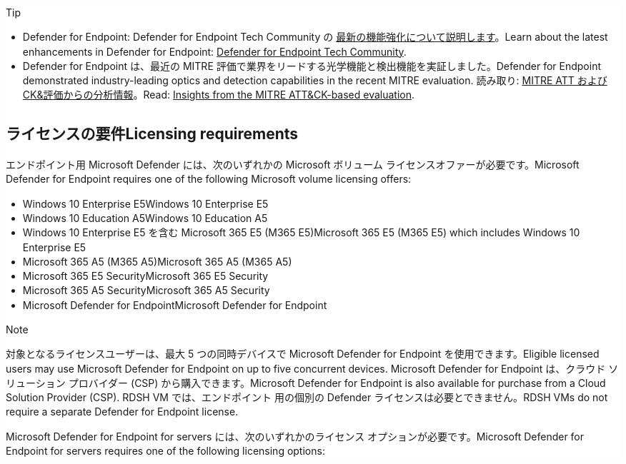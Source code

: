 > [!TIP]
> - <span data-ttu-id="6ef5d-112">Defender for Endpoint: Defender for Endpoint Tech Community の [最新の機能強化について説明します](https://techcommunity.microsoft.com/t5/Windows-Defender-Advanced-Threat/ct-p/WindowsDefenderAdvanced)。</span><span class="sxs-lookup"><span data-stu-id="6ef5d-112">Learn about the latest enhancements in Defender for Endpoint: [Defender for Endpoint Tech Community](https://techcommunity.microsoft.com/t5/Windows-Defender-Advanced-Threat/ct-p/WindowsDefenderAdvanced).</span></span>
> - <span data-ttu-id="6ef5d-113">Defender for Endpoint は、最近の MITRE 評価で業界をリードする光学機能と検出機能を実証しました。</span><span class="sxs-lookup"><span data-stu-id="6ef5d-113">Defender for Endpoint demonstrated industry-leading optics and detection capabilities in the recent MITRE evaluation.</span></span> <span data-ttu-id="6ef5d-114">読み取り: [MITRE ATT および CK&評価からの分析情報](https://cloudblogs.microsoft.com/microsoftsecure/2018/12/03/insights-from-the-mitre-attack-based-evaluation-of-windows-defender-atp/)。</span><span class="sxs-lookup"><span data-stu-id="6ef5d-114">Read: [Insights from the MITRE ATT&CK-based evaluation](https://cloudblogs.microsoft.com/microsoftsecure/2018/12/03/insights-from-the-mitre-attack-based-evaluation-of-windows-defender-atp/).</span></span>

## <a name="licensing-requirements"></a><span data-ttu-id="6ef5d-115">ライセンスの要件</span><span class="sxs-lookup"><span data-stu-id="6ef5d-115">Licensing requirements</span></span>
<span data-ttu-id="6ef5d-116">エンドポイント用 Microsoft Defender には、次のいずれかの Microsoft ボリューム ライセンスオファーが必要です。</span><span class="sxs-lookup"><span data-stu-id="6ef5d-116">Microsoft Defender for Endpoint requires one of the following Microsoft volume licensing offers:</span></span>

- <span data-ttu-id="6ef5d-117">Windows 10 Enterprise E5</span><span class="sxs-lookup"><span data-stu-id="6ef5d-117">Windows 10 Enterprise E5</span></span>
- <span data-ttu-id="6ef5d-118">Windows 10 Education A5</span><span class="sxs-lookup"><span data-stu-id="6ef5d-118">Windows 10 Education A5</span></span>
- <span data-ttu-id="6ef5d-119">Windows 10 Enterprise E5 を含む Microsoft 365 E5 (M365 E5)</span><span class="sxs-lookup"><span data-stu-id="6ef5d-119">Microsoft 365 E5 (M365 E5) which includes Windows 10 Enterprise E5</span></span>
- <span data-ttu-id="6ef5d-120">Microsoft 365 A5 (M365 A5)</span><span class="sxs-lookup"><span data-stu-id="6ef5d-120">Microsoft 365 A5 (M365 A5)</span></span>
- <span data-ttu-id="6ef5d-121">Microsoft 365 E5 Security</span><span class="sxs-lookup"><span data-stu-id="6ef5d-121">Microsoft 365 E5 Security</span></span>
- <span data-ttu-id="6ef5d-122">Microsoft 365 A5 Security</span><span class="sxs-lookup"><span data-stu-id="6ef5d-122">Microsoft 365 A5 Security</span></span>
- <span data-ttu-id="6ef5d-123">Microsoft Defender for Endpoint</span><span class="sxs-lookup"><span data-stu-id="6ef5d-123">Microsoft Defender for Endpoint</span></span>

> [!NOTE]
> <span data-ttu-id="6ef5d-124">対象となるライセンスユーザーは、最大 5 つの同時デバイスで Microsoft Defender for Endpoint を使用できます。</span><span class="sxs-lookup"><span data-stu-id="6ef5d-124">Eligible licensed users may use Microsoft Defender for Endpoint on up to five concurrent devices.</span></span>
> <span data-ttu-id="6ef5d-125">Microsoft Defender for Endpoint は、クラウド ソリューション プロバイダー (CSP) から購入できます。</span><span class="sxs-lookup"><span data-stu-id="6ef5d-125">Microsoft Defender for Endpoint is also available for purchase from a Cloud Solution Provider (CSP).</span></span>
> <span data-ttu-id="6ef5d-126">RDSH VM では、エンドポイント 用の個別の Defender ライセンスは必要とできません。</span><span class="sxs-lookup"><span data-stu-id="6ef5d-126">RDSH VMs do not require a separate Defender for Endpoint license.</span></span>

<span data-ttu-id="6ef5d-127">Microsoft Defender for Endpoint for servers には、次のいずれかのライセンス オプションが必要です。</span><span class="sxs-lookup"><span data-stu-id="6ef5d-127">Microsoft Defender for Endpoint for servers requires one of the following licensing options:</span></span>
